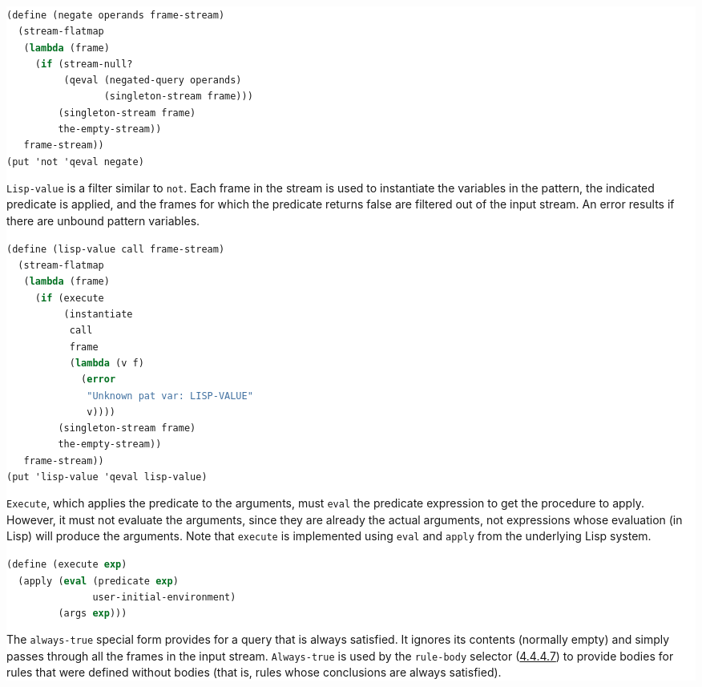 ```scheme
(define (negate operands frame-stream)
  (stream-flatmap
   (lambda (frame)
     (if (stream-null?
          (qeval (negated-query operands)
                 (singleton-stream frame)))
         (singleton-stream frame)
         the-empty-stream))
   frame-stream))
(put 'not 'qeval negate)
```

`Lisp-value` is a filter similar to `not`. Each frame in the stream is
used to instantiate the variables in the pattern, the indicated
predicate is applied, and the frames for which the predicate returns
false are filtered out of the input stream. An error results if there
are unbound pattern variables.

```scheme
(define (lisp-value call frame-stream)
  (stream-flatmap
   (lambda (frame)
     (if (execute
          (instantiate
           call
           frame
           (lambda (v f)
             (error
              "Unknown pat var: LISP-VALUE"
              v))))
         (singleton-stream frame)
         the-empty-stream))
   frame-stream))
(put 'lisp-value 'qeval lisp-value)
```

`Execute`, which applies the predicate to the arguments, must `eval` the
predicate expression to get the procedure to apply. However, it must not
evaluate the arguments, since they are already the actual arguments, not
expressions whose evaluation (in Lisp) will produce the arguments. Note
that `execute` is implemented using `eval` and `apply` from the
underlying Lisp system.

```scheme
(define (execute exp)
  (apply (eval (predicate exp)
               user-initial-environment)
         (args exp)))
```

The `always-true` special form provides for a query that is always
satisfied. It ignores its contents (normally empty) and simply passes
through all the frames in the input stream. `Always-true` is used by the
`rule-body` selector ([4.4.4.7](#g_t4_002e4_002e4_002e7)) to provide
bodies for rules that were defined without bodies (that is, rules whose
conclusions are always satisfied).
